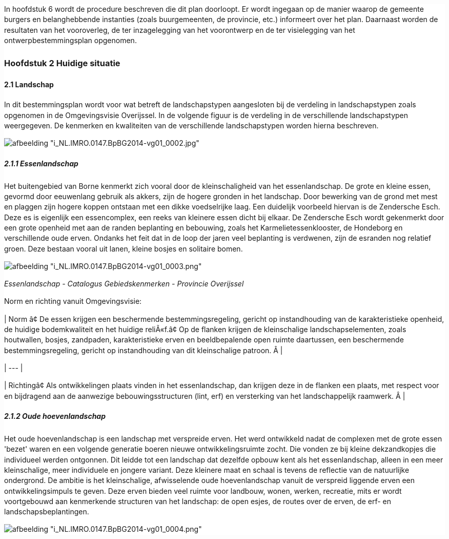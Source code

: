 In hoofdstuk 6 wordt de procedure beschreven die dit plan doorloopt. Er wordt ingegaan op de manier waarop de gemeente burgers en belanghebbende instanties (zoals buurgemeenten, de provincie, etc.) informeert over het plan. Daarnaast worden de resultaten van het vooroverleg, de ter inzagelegging van het voorontwerp en de ter visielegging van het ontwerpbestemmingsplan opgenomen.

### Hoofdstuk 2 Huidige situatie

#### 2\.1 Landschap

In dit bestemmingsplan wordt voor wat betreft de landschapstypen aangesloten bij de verdeling in landschapstypen zoals opgenomen in de Omgevingsvisie Overijssel. In de volgende figuur is de verdeling in de verschillende landschapstypen weergegeven. De kenmerken en kwaliteiten van de verschillende landschapstypen worden hierna beschreven.

![afbeelding "i_NL.IMRO.0147.BpBG2014-vg01_0002.jpg"](i_NL.IMRO.0147.BpBG2014-vg01_0002.jpg)

##### 2\.1\.1 Essenlandschap

Het buitengebied van Borne kenmerkt zich vooral door de kleinschaligheid van het essenlandschap. De grote en kleine essen, gevormd door eeuwenlang gebruik als akkers, zijn de hogere gronden in het landschap. Door bewerking van de grond met mest en plaggen zijn hogere koppen ontstaan met een dikke voedselrijke laag. Een duidelijk voorbeeld hiervan is de Zendersche Esch. Deze es is eigenlijk een essencomplex, een reeks van kleinere essen dicht bij elkaar. De Zendersche Esch wordt gekenmerkt door een grote openheid met aan de randen beplanting en bebouwing, zoals het Karmelietessenklooster, de Hondeborg en verschillende oude erven. Ondanks het feit dat in de loop der jaren veel beplanting is verdwenen, zijn de esranden nog relatief groen. Deze bestaan vooral uit lanen, kleine bosjes en solitaire bomen.

![afbeelding "i_NL.IMRO.0147.BpBG2014-vg01_0003.png"](i_NL.IMRO.0147.BpBG2014-vg01_0003.png)

*Essenlandschap \- Catalogus Gebiedskenmerken \- Provincie Overijssel*

Norm en richting vanuit Omgevingsvisie:

| Norm â¢ De essen krijgen een beschermende bestemmingsregeling, gericht op instandhouding van de karakteristieke openheid, de huidige bodemkwaliteit en het huidige reliÃ«f.â¢ Op de flanken krijgen de kleinschalige landschapselementen, zoals houtwallen, bosjes, zandpaden, karakteristieke erven en beeldbepalende open ruimte daartussen, een beschermende bestemmingsregeling, gericht op instandhouding van dit kleinschalige patroon.   Â |

| --- |

| Richtingâ¢ Als ontwikkelingen plaats vinden in het essenlandschap, dan krijgen deze in de flanken een plaats, met respect voor en bijdragend aan de aanwezige bebouwingsstructuren (lint, erf) en versterking van het landschappelijk raamwerk.   Â |

##### 2\.1\.2 Oude hoevenlandschap

Het oude hoevenlandschap is een landschap met verspreide erven. Het werd ontwikkeld nadat de complexen met de grote essen 'bezet' waren en een volgende generatie boeren nieuwe ontwikkelingsruimte zocht. Die vonden ze bij kleine dekzandkopjes die individueel werden ontgonnen. Dit leidde tot een landschap dat dezelfde opbouw kent als het essenlandschap, alleen in een meer kleinschalige, meer individuele en jongere variant. Deze kleinere maat en schaal is tevens de reflectie van de natuurlijke ondergrond. De ambitie is het kleinschalige, afwisselende oude hoevenlandschap vanuit de verspreid liggende erven een ontwikkelingsimpuls te geven. Deze erven bieden veel ruimte voor landbouw, wonen, werken, recreatie, mits er wordt voortgebouwd aan kenmerkende structuren van het landschap: de open esjes, de routes over de erven, de erf\- en landschapsbeplantingen.

![afbeelding "i_NL.IMRO.0147.BpBG2014-vg01_0004.png"](i_NL.IMRO.0147.BpBG2014-vg01_0004.png)
